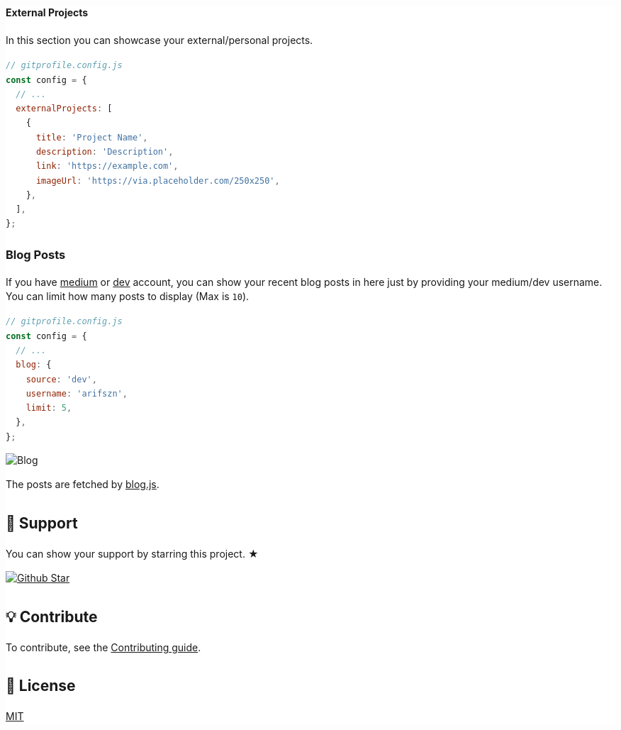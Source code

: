 ```js
```

#### External Projects

In this section you can showcase your external/personal projects.

```js
// gitprofile.config.js
const config = {
  // ...
  externalProjects: [
    {
      title: 'Project Name',
      description: 'Description',
      link: 'https://example.com',
      imageUrl: 'https://via.placeholder.com/250x250',
    },
  ],
};
```

### Blog Posts

If you have [medium](https://medium.com) or [dev](https://dev.to) account, you can show your recent blog posts in here just by providing your medium/dev username. You can limit how many posts to display (Max is `10`).

```js
// gitprofile.config.js
const config = {
  // ...
  blog: {
    source: 'dev',
    username: 'arifszn',
    limit: 5,
  },
};
```

![Blog](https://arifszn.github.io/assets/img/hosted/gitprofile/blog.png)

The posts are fetched by [blog.js](https://github.com/arifszn/blog.js).

## 💖 Support

<p>You can show your support by starring this project. ★</p>
<a href="https://github.com/arifszn/gitprofile/stargazers">
  <img src="https://img.shields.io/github/stars/arifszn/gitprofile?style=social" alt="Github Star">
</a>

## 💡 Contribute

To contribute, see the [Contributing guide](https://github.com/arifszn/gitprofile/blob/main/CONTRIBUTING.md).

## 📄 License

[MIT](https://github.com/arifszn/gitprofile/blob/main/LICENSE)
